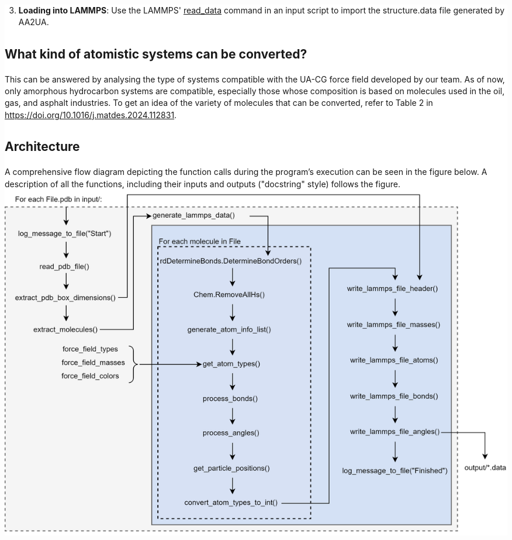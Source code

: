 3. **Loading into LAMMPS**:
   Use the LAMMPS' [read_data](https://docs.lammps.org/read_data.html) command in an input script to import the
   structure.data file generated by AA2UA.

## What kind of atomistic systems can be converted?

This can be answered by analysing the type of systems compatible with the UA-CG force field developed by our team. As of
now, only amorphous hydrocarbon systems are compatible, especially those whose composition is based on molecules used in
the oil, gas, and asphalt industries. To get an idea of the variety of molecules that can be converted, refer to Table 2
in https://doi.org/10.1016/j.matdes.2024.112831.

## Architecture

A comprehensive flow diagram depicting the function calls during the program’s execution can be seen in the figure
below.
A description of all the functions, including their inputs and outputs ("docstring" style) follows the figure.
![resources/images/diagram_1.PNG](resources/images/diagram_1.PNG)
